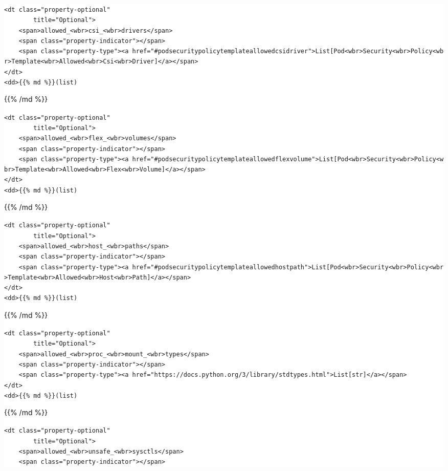     <dt class="property-optional"
            title="Optional">
        <span>allowed_<wbr>csi_<wbr>drivers</span>
        <span class="property-indicator"></span>
        <span class="property-type"><a href="#podsecuritypolicytemplateallowedcsidriver">List[Pod<wbr>Security<wbr>Policy<wbr>Template<wbr>Allowed<wbr>Csi<wbr>Driver]</a></span>
    </dt>
    <dd>{{% md %}}(list)
{{% /md %}}</dd>

    <dt class="property-optional"
            title="Optional">
        <span>allowed_<wbr>flex_<wbr>volumes</span>
        <span class="property-indicator"></span>
        <span class="property-type"><a href="#podsecuritypolicytemplateallowedflexvolume">List[Pod<wbr>Security<wbr>Policy<wbr>Template<wbr>Allowed<wbr>Flex<wbr>Volume]</a></span>
    </dt>
    <dd>{{% md %}}(list)
{{% /md %}}</dd>

    <dt class="property-optional"
            title="Optional">
        <span>allowed_<wbr>host_<wbr>paths</span>
        <span class="property-indicator"></span>
        <span class="property-type"><a href="#podsecuritypolicytemplateallowedhostpath">List[Pod<wbr>Security<wbr>Policy<wbr>Template<wbr>Allowed<wbr>Host<wbr>Path]</a></span>
    </dt>
    <dd>{{% md %}}(list)
{{% /md %}}</dd>

    <dt class="property-optional"
            title="Optional">
        <span>allowed_<wbr>proc_<wbr>mount_<wbr>types</span>
        <span class="property-indicator"></span>
        <span class="property-type"><a href="https://docs.python.org/3/library/stdtypes.html">List[str]</a></span>
    </dt>
    <dd>{{% md %}}(list)
{{% /md %}}</dd>

    <dt class="property-optional"
            title="Optional">
        <span>allowed_<wbr>unsafe_<wbr>sysctls</span>
        <span class="property-indicator"></span>
